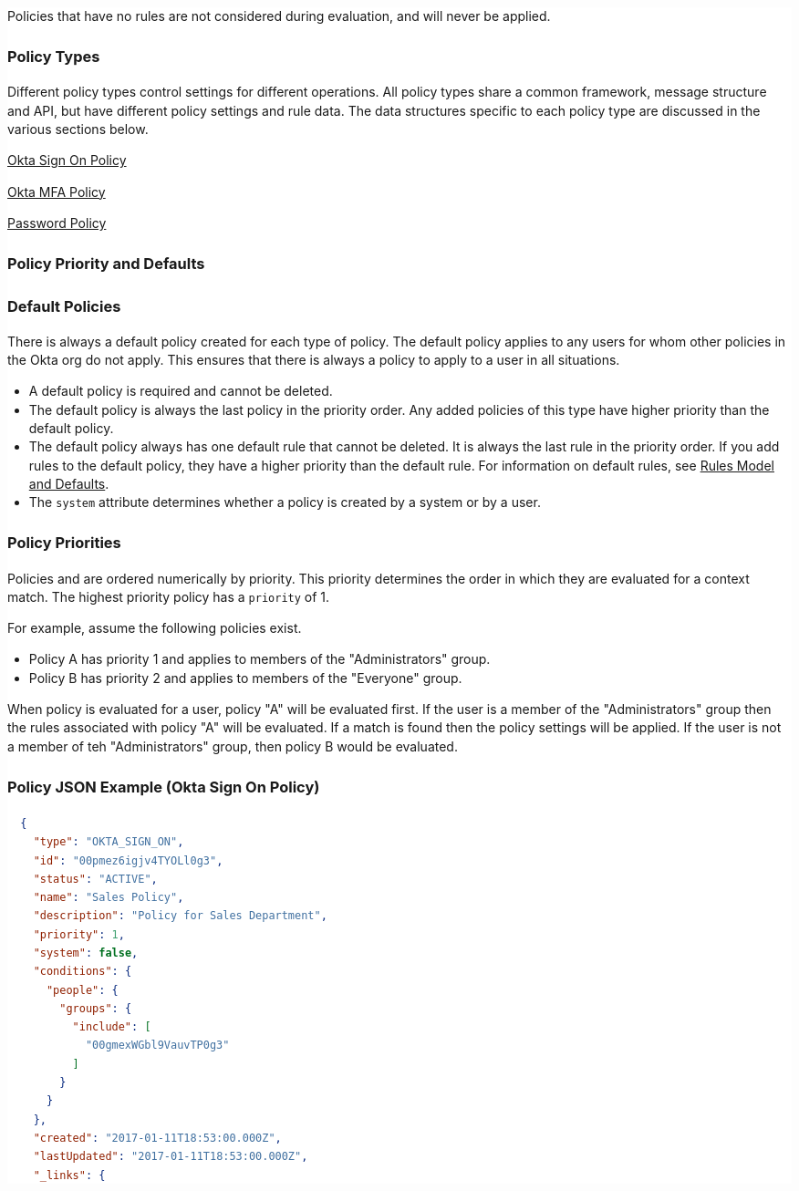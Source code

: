 Policies that have no rules are not considered during evaluation, and will never be applied.

### Policy Types
Different policy types control settings for different operations.  All policy types share a common framework, message structure and API, but have different policy settings and rule data.  The data structures specific to each policy type are discussed in the various sections below.

<a href="#OktaSignOnPolicy">Okta Sign On Policy</a>

<a href="#OktaMFAPolicy">Okta MFA Policy</a>

<a href="#GroupPasswordPolicy">Password Policy</a>

### Policy Priority and Defaults

### Default Policies

There is always a default policy created for each type of policy. The default policy applies to any users for whom other policies in the Okta org do not apply. This ensures that there is always a policy to apply to a user in all situations.

 - A default policy is required and cannot be deleted.
 - The default policy is always the last policy in the priority order. Any added policies of this type have higher priority than the default policy.
 - The default policy always has one default rule that cannot be deleted. It is always the last rule in the priority order. If you add rules to the default policy, they have a higher priority than the default rule. For information on default rules, see [Rules Model and Defaults](#RulesObject).
 - The `system` attribute determines whether a policy is created by a system or by a user.

### Policy Priorities

Policies and are ordered numerically by priority. This priority determines the order in which they are evaluated for a context match. The highest priority policy has a `priority` of 1.

For example, assume the following policies exist.

- Policy A has priority 1 and applies to members of the "Administrators" group.
- Policy B has priority 2 and applies to members of the "Everyone" group.

When policy is evaluated for a user, policy "A" will be evaluated first.  If the user is a member of the "Administrators" group then the rules associated with policy "A" will be evaluated.   If a match is found then the policy settings will be applied.
If the user is not a member of teh "Administrators" group, then policy B would be evaluated.

### Policy JSON Example (Okta Sign On Policy)

~~~json
  {
    "type": "OKTA_SIGN_ON",
    "id": "00pmez6igjv4TYOLl0g3",
    "status": "ACTIVE",
    "name": "Sales Policy",
    "description": "Policy for Sales Department",
    "priority": 1,
    "system": false,
    "conditions": {
      "people": {
        "groups": {
          "include": [
            "00gmexWGbl9VauvTP0g3"
          ]
        }
      }
    },
    "created": "2017-01-11T18:53:00.000Z",
    "lastUpdated": "2017-01-11T18:53:00.000Z",
    "_links": {
~~~